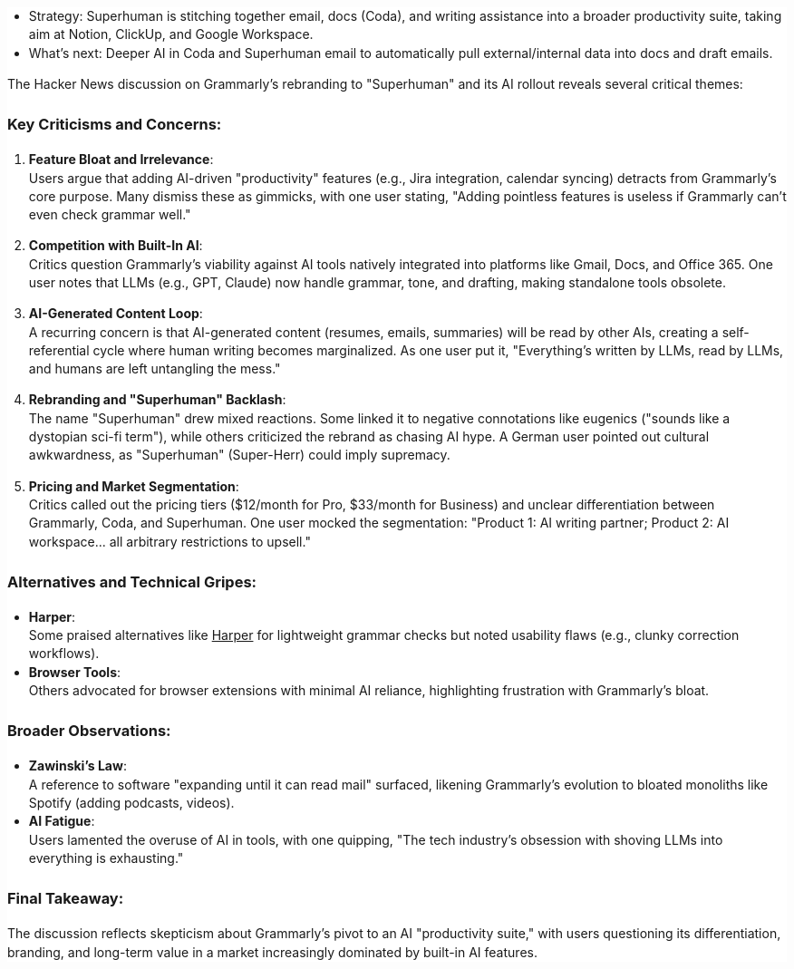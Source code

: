 - Strategy: Superhuman is stitching together email, docs (Coda), and writing assistance into a broader productivity suite, taking aim at Notion, ClickUp, and Google Workspace.
- What’s next: Deeper AI in Coda and Superhuman email to automatically pull external/internal data into docs and draft emails.

The Hacker News discussion on Grammarly’s rebranding to "Superhuman" and its AI rollout reveals several critical themes:

### Key Criticisms and Concerns:
1. **Feature Bloat and Irrelevance**:  
   Users argue that adding AI-driven "productivity" features (e.g., Jira integration, calendar syncing) detracts from Grammarly’s core purpose. Many dismiss these as gimmicks, with one user stating, "Adding pointless features is useless if Grammarly can’t even check grammar well."

2. **Competition with Built-In AI**:  
   Critics question Grammarly’s viability against AI tools natively integrated into platforms like Gmail, Docs, and Office 365. One user notes that LLMs (e.g., GPT, Claude) now handle grammar, tone, and drafting, making standalone tools obsolete.

3. **AI-Generated Content Loop**:  
   A recurring concern is that AI-generated content (resumes, emails, summaries) will be read by other AIs, creating a self-referential cycle where human writing becomes marginalized. As one user put it, "Everything’s written by LLMs, read by LLMs, and humans are left untangling the mess."

4. **Rebranding and "Superhuman" Backlash**:  
   The name "Superhuman" drew mixed reactions. Some linked it to negative connotations like eugenics ("sounds like a dystopian sci-fi term"), while others criticized the rebrand as chasing AI hype. A German user pointed out cultural awkwardness, as "Superhuman" (Super-Herr) could imply supremacy.

5. **Pricing and Market Segmentation**:  
   Critics called out the pricing tiers ($12/month for Pro, $33/month for Business) and unclear differentiation between Grammarly, Coda, and Superhuman. One user mocked the segmentation: "Product 1: AI writing partner; Product 2: AI workspace... all arbitrary restrictions to upsell."

### Alternatives and Technical Gripes:
- **Harper**:  
  Some praised alternatives like [Harper](https://wrtwthhrpr.com/) for lightweight grammar checks but noted usability flaws (e.g., clunky correction workflows).
- **Browser Tools**:  
  Others advocated for browser extensions with minimal AI reliance, highlighting frustration with Grammarly’s bloat.

### Broader Observations:
- **Zawinski’s Law**:  
  A reference to software "expanding until it can read mail" surfaced, likening Grammarly’s evolution to bloated monoliths like Spotify (adding podcasts, videos).
- **AI Fatigue**:  
  Users lamented the overuse of AI in tools, with one quipping, "The tech industry’s obsession with shoving LLMs into everything is exhausting."

### Final Takeaway:  
The discussion reflects skepticism about Grammarly’s pivot to an AI "productivity suite," with users questioning its differentiation, branding, and long-term value in a market increasingly dominated by built-in AI features.
